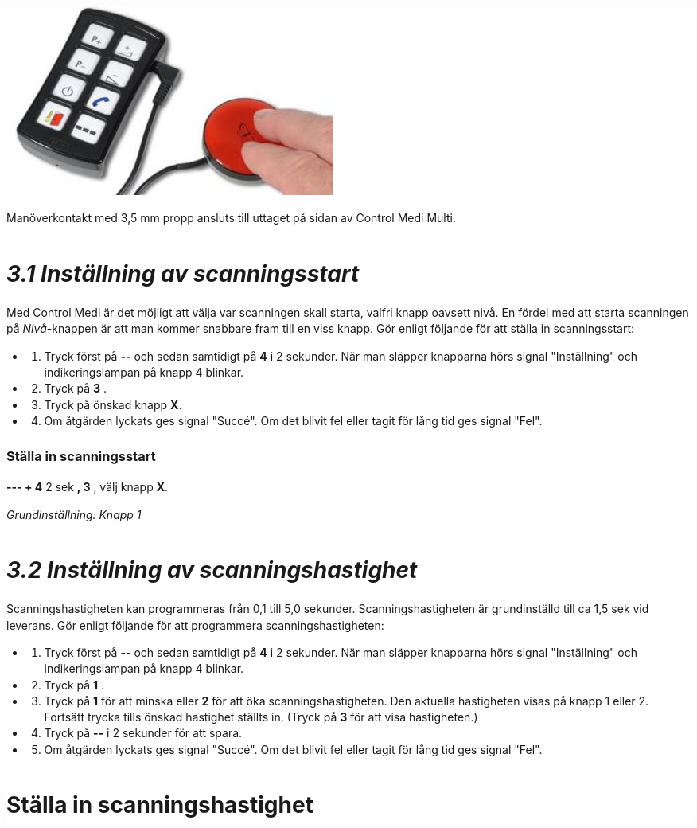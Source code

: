 ![](_page_16_Picture_2.jpeg)

Manöverkontakt med 3,5 mm propp ansluts till uttaget på sidan av Control Medi Multi.

# *3.1 Inställning av scanningsstart*

Med Control Medi är det möjligt att välja var scanningen skall starta, valfri knapp oavsett nivå. En fördel med att starta scanningen på *Nivå*-knappen är att man kommer snabbare fram till en viss knapp. Gör enligt följande för att ställa in scanningsstart:

- 1. Tryck först på **--** och sedan samtidigt på **4** i 2 sekunder. När man släpper knapparna hörs signal "Inställning" och indikeringslampan på knapp 4 blinkar.
- 2. Tryck på **3** .
- 3. Tryck på önskad knapp **X**.
- 4. Om åtgärden lyckats ges signal "Succé". Om det blivit fel eller tagit för lång tid ges signal "Fel".

### **Ställa in scanningsstart**

**--- + 4** 2 sek **, 3** , välj knapp **X**.

*Grundinställning: Knapp 1*

# *3.2 Inställning av scanningshastighet*

Scanningshastigheten kan programmeras från 0,1 till 5,0 sekunder. Scanningshastigheten är grundinställd till ca 1,5 sek vid leverans. Gör enligt följande för att programmera scanningshastigheten:

- 1. Tryck först på **--** och sedan samtidigt på **4** i 2 sekunder. När man släpper knapparna hörs signal "Inställning" och indikeringslampan på knapp 4 blinkar.
- 2. Tryck på **1** .
- 3. Tryck på **1** för att minska eller **2** för att öka scanningshastigheten. Den aktuella hastigheten visas på knapp 1 eller 2. Fortsätt trycka tills önskad hastighet ställts in. (Tryck på **3** för att visa hastigheten.)
- 4. Tryck på **--** i 2 sekunder för att spara.
- 5. Om åtgärden lyckats ges signal "Succé". Om det blivit fel eller tagit för lång tid ges signal "Fel".

# **Ställa in scanningshastighet**

